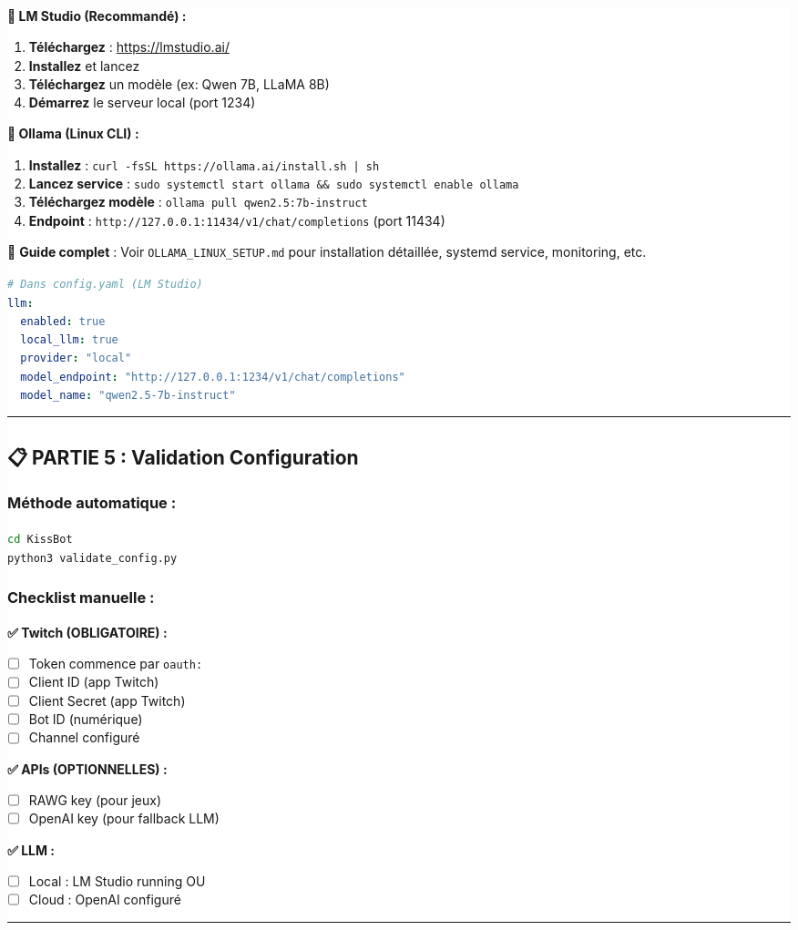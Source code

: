 **🥇 LM Studio (Recommandé) :**
1. **Téléchargez** : https://lmstudio.ai/
2. **Installez** et lancez
3. **Téléchargez** un modèle (ex: Qwen 7B, LLaMA 8B)
4. **Démarrez** le serveur local (port 1234)

**🥈 Ollama (Linux CLI) :**
1. **Installez** : `curl -fsSL https://ollama.ai/install.sh | sh`
2. **Lancez service** : `sudo systemctl start ollama && sudo systemctl enable ollama`  
3. **Téléchargez modèle** : `ollama pull qwen2.5:7b-instruct`
4. **Endpoint** : `http://127.0.0.1:11434/v1/chat/completions` (port 11434)

📖 **Guide complet** : Voir `OLLAMA_LINUX_SETUP.md` pour installation détaillée, systemd service, monitoring, etc.

```yaml
# Dans config.yaml (LM Studio)
llm:
  enabled: true
  local_llm: true
  provider: "local"
  model_endpoint: "http://127.0.0.1:1234/v1/chat/completions"
  model_name: "qwen2.5-7b-instruct"
```

---

## 📋 PARTIE 5 : Validation Configuration

### Méthode automatique :
```bash
cd KissBot
python3 validate_config.py
```

### Checklist manuelle :

**✅ Twitch (OBLIGATOIRE) :**
- [ ] Token commence par `oauth:`
- [ ] Client ID (app Twitch)
- [ ] Client Secret (app Twitch)  
- [ ] Bot ID (numérique)
- [ ] Channel configuré

**✅ APIs (OPTIONNELLES) :**
- [ ] RAWG key (pour jeux)
- [ ] OpenAI key (pour fallback LLM)

**✅ LLM :**
- [ ] Local : LM Studio running OU
- [ ] Cloud : OpenAI configuré

---
